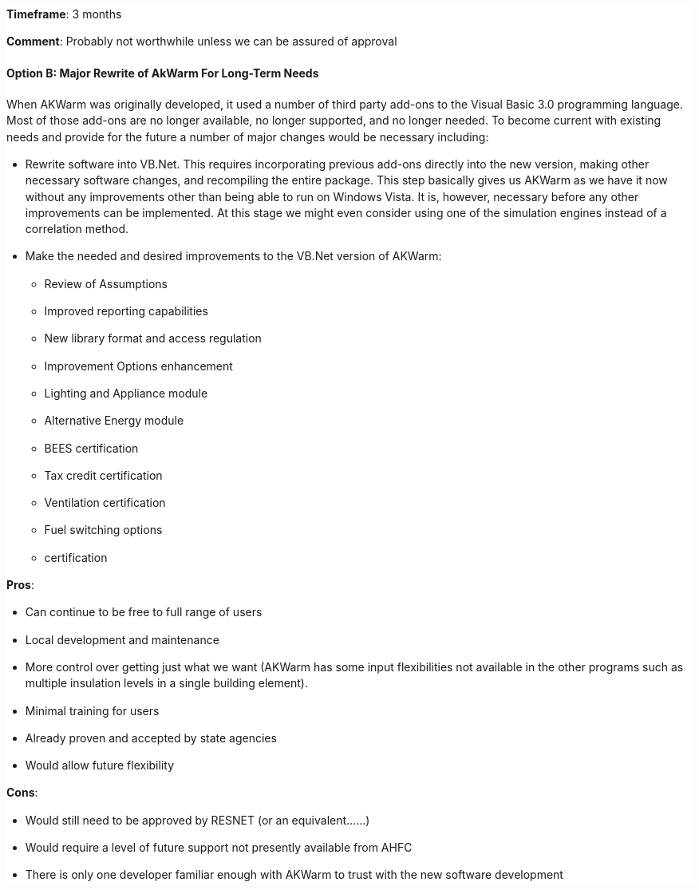 **Timeframe**: 3 months

**Comment**: Probably not worthwhile unless we can be assured of approval

#### Option B: Major Rewrite of AkWarm For Long-Term Needs

When AKWarm was originally developed, it used a number of third party add-ons to the Visual Basic 3.0 programming language. Most of those add-ons are no longer available, no longer supported, and no longer needed. To become current with existing needs and provide for the future a number of major changes would be necessary including:

-   Rewrite software into VB.Net. This requires incorporating previous add-ons directly into the new version, making other necessary software changes, and recompiling the entire package. This step basically gives us AKWarm as we have it now without any improvements other than being able to run on Windows Vista. It is, however, necessary before any other improvements can be implemented. At this stage we might even consider using one of the simulation engines instead of a correlation method.

-   Make the needed and desired improvements to the VB.Net version of AKWarm:

    -   Review of Assumptions

    -   Improved reporting capabilities

    -   New library format and access regulation

    -   Improvement Options enhancement

    -   Lighting and Appliance module

    -   Alternative Energy module

    -   BEES certification

    -   Tax credit certification

    -   Ventilation certification

    -   Fuel switching options

    -   certification

**Pros**:

-   Can continue to be free to full range of users

-   Local development and maintenance

-   More control over getting just what we want (AKWarm has some input flexibilities not available in the other programs such as multiple insulation levels in a single building element).

-   Minimal training for users

-   Already proven and accepted by state agencies

-   Would allow future flexibility

**Cons**:

-   Would still need to be approved by RESNET (or an equivalent……)

-   Would require a level of future support not presently available from AHFC

-   There is only one developer familiar enough with AKWarm to trust with the new software development
